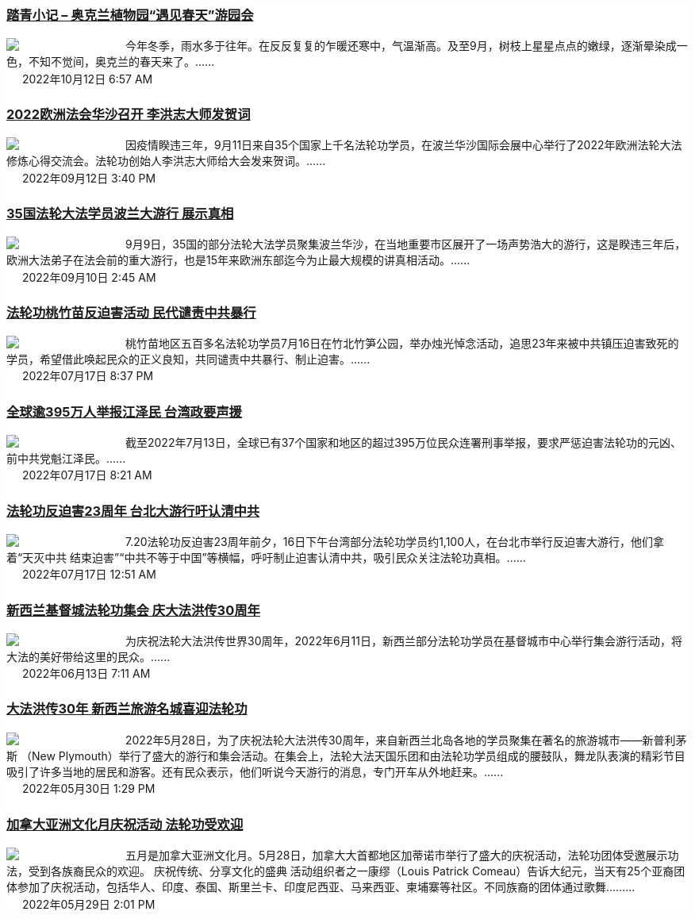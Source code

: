 <tr><td width="742"><h3><a href="https://github.com/1992513/djy/blob/master/gb/22/10/11/n13843358.md#1" target="_blank">踏青小记 &#8211; 奥克兰植物园“遇见春天”游园会</a><br></h3><a href="https://github.com/1992513/djy/blob/master/gb/22/10/11/n13843358.md#1" target="_blank"><img width="150" src="https://i.epochtimes.com/assets/uploads/2022/10/id13843433-0026a164d25538a8e2dbdb4c77655048-150x120.jpg" align ="left"></a>今年冬季，雨水多于往年。在反反复复的乍暖还寒中，气温渐高。及至9月，树枝上星星点点的嫩绿，逐渐晕染成一色，不知不觉间，奥克兰的春天来了。......<br><img align="bottom" src="https://www.epochtimes.com/assets/themes/djy/images/time.gif" width="16" height="16"> 2022年10月12日 6:57 AM							</td></tr>
<tr><td width="742"><h3><a href="https://github.com/1992513/djy/blob/master/gb/22/9/11/n13822702.md#1" target="_blank">2022欧洲法会华沙召开 李洪志大师发贺词</a><br></h3><a href="https://github.com/1992513/djy/blob/master/gb/22/9/11/n13822702.md#1" target="_blank"><img width="150" src="https://i.epochtimes.com/assets/uploads/2022/09/id13822704-R6__2742-150x120.jpg" align ="left"></a>因疫情睽违三年，9月11日来自35个国家上千名法轮功学员，在波兰华沙国际会展中心举行了2022年欧洲法轮大法修炼心得交流会。法轮功创始人李洪志大师给大会发来贺词。......<br><img align="bottom" src="https://www.epochtimes.com/assets/themes/djy/images/time.gif" width="16" height="16"> 2022年09月12日 3:40 PM							</td></tr>
<tr><td width="742"><h3><a href="https://github.com/1992513/djy/blob/master/gb/22/9/9/n13821164.md#1" target="_blank">35国法轮大法学员波兰大游行 展示真相</a><br></h3><a href="https://github.com/1992513/djy/blob/master/gb/22/9/9/n13821164.md#1" target="_blank"><img width="150" src="https://i.epochtimes.com/assets/uploads/2022/09/id13821204-DSC6115-150x120.jpg" align ="left"></a>9月9日，35国的部分法轮大法学员聚集波兰华沙，在当地重要市区展开了一场声势浩大的游行，这是睽违三年后，欧洲大法弟子在法会前的重大游行，也是15年来欧洲东部迄今为止最大规模的讲真相活动。......<br><img align="bottom" src="https://www.epochtimes.com/assets/themes/djy/images/time.gif" width="16" height="16"> 2022年09月10日 2:45 AM							</td></tr>
<tr><td width="742"><h3><a href="https://github.com/1992513/djy/blob/master/gb/22/7/17/n13782385.md#1" target="_blank">法轮功桃竹苗反迫害活动 民代谴责中共暴行</a><br></h3><a href="https://github.com/1992513/djy/blob/master/gb/22/7/17/n13782385.md#1" target="_blank"><img width="150" src="https://i.epochtimes.com/assets/uploads/2022/07/id13782879-1-150x120.jpg" align ="left"></a>桃竹苗地区五百多名法轮功学员7月16日在竹北竹笋公园，举办烛光悼念活动，追思23年来被中共镇压迫害致死的学员，希望借此唤起民众的正义良知，共同谴责中共暴行、制止迫害。......<br><img align="bottom" src="https://www.epochtimes.com/assets/themes/djy/images/time.gif" width="16" height="16"> 2022年07月17日 8:37 PM							</td></tr>
<tr><td width="742"><h3><a href="https://github.com/1992513/djy/blob/master/gb/22/7/16/n13782176.md#1" target="_blank">全球逾395万人举报江泽民 台湾政要声援</a><br></h3><a href="https://github.com/1992513/djy/blob/master/gb/22/7/16/n13782176.md#1" target="_blank"><img width="150" src="https://i.epochtimes.com/assets/uploads/2022/07/id13782338-2207161126522384-150x120.jpg" align ="left"></a>截至2022年7月13日，全球已有37个国家和地区的超过395万位民众连署刑事举报，要求严惩迫害法轮功的元凶、前中共党魁江泽民。......<br><img align="bottom" src="https://www.epochtimes.com/assets/themes/djy/images/time.gif" width="16" height="16"> 2022年07月17日 8:21 AM							</td></tr>
<tr><td width="742"><h3><a href="https://github.com/1992513/djy/blob/master/gb/22/7/16/n13782189.md#1" target="_blank">法轮功反迫害23周年 台北大游行吁认清中共</a><br></h3><a href="https://github.com/1992513/djy/blob/master/gb/22/7/16/n13782189.md#1" target="_blank"><img width="150" src="https://i.epochtimes.com/assets/uploads/2022/07/id13782305-2207161107422384-150x120.jpg" align ="left"></a>7.20法轮功反迫害23周年前夕，16日下午台湾部分法轮功学员约1,100人，在台北市举行反迫害大游行，他们拿着“天灭中共 结束迫害”“中共不等于中国”等横幅，呼吁制止迫害认清中共，吸引民众关注法轮功真相。......<br><img align="bottom" src="https://www.epochtimes.com/assets/themes/djy/images/time.gif" width="16" height="16"> 2022年07月17日 12:51 AM							</td></tr>
<tr><td width="742"><h3><a href="https://github.com/1992513/djy/blob/master/gb/22/6/12/n13758052.md#1" target="_blank">新西兰基督城法轮功集会 庆大法洪传30周年</a><br></h3><a href="https://github.com/1992513/djy/blob/master/gb/22/6/12/n13758052.md#1" target="_blank"><img width="150" src="https://i.epochtimes.com/assets/uploads/2022/06/id13758054-DSC08002-150x120.jpg" align ="left"></a>为庆祝法轮大法洪传世界30周年，2022年6月11日，新西兰部分法轮功学员在基督城市中心举行集会游行活动，将大法的美好带给这里的民众。......<br><img align="bottom" src="https://www.epochtimes.com/assets/themes/djy/images/time.gif" width="16" height="16"> 2022年06月13日 7:11 AM							</td></tr>
<tr><td width="742"><h3><a href="https://github.com/1992513/djy/blob/master/gb/22/5/30/n13748397.md#1" target="_blank">大法洪传30年 新西兰旅游名城喜迎法轮功</a><br></h3><a href="https://github.com/1992513/djy/blob/master/gb/22/5/30/n13748397.md#1" target="_blank"><img width="150" src="https://i.epochtimes.com/assets/uploads/2022/05/id13748399-DSC07224-150x120.jpg" align ="left"></a>2022年5月28日，为了庆祝法轮大法洪传30周年，来自新西兰北岛各地的学员聚集在著名的旅游城市——新普利茅斯 （New Plymouth）举行了盛大的游行和集会活动。在集会上，法轮大法天国乐团和由法轮功学员组成的腰鼓队，舞龙队表演的精彩节目吸引了许多当地的居民和游客。还有民众表示，他们听说今天游行的消息，专门开车从外地赶来。......<br><img align="bottom" src="https://www.epochtimes.com/assets/themes/djy/images/time.gif" width="16" height="16"> 2022年05月30日 1:29 PM							</td></tr>
<tr><td width="742"><h3><a href="https://github.com/1992513/djy/blob/master/gb/22/5/29/n13747735.md#1" target="_blank">加拿大亚洲文化月庆祝活动 法轮功受欢迎</a><br></h3><a href="https://github.com/1992513/djy/blob/master/gb/22/5/29/n13747735.md#1" target="_blank"><img width="150" src="https://i.epochtimes.com/assets/uploads/2022/05/id13747737-lianGong-150x120.jpg" align ="left"></a>五月是加拿大亚洲文化月。5月28日，加拿大大首都地区加蒂诺市举行了盛大的庆祝活动，法轮功团体受邀展示功法，受到各族裔民众的欢迎。
庆祝传统、分享文化的盛典
活动组织者之一康缪（Louis Patrick Comeau）告诉大纪元，当天有25个亚裔团体参加了庆祝活动，包括华人、印度、泰国、斯里兰卡、印度尼西亚、马来西亚、柬埔寨等社区。不同族裔的团体通过歌舞.........<br><img align="bottom" src="https://www.epochtimes.com/assets/themes/djy/images/time.gif" width="16" height="16"> 2022年05月29日 2:01 PM							</td></tr>